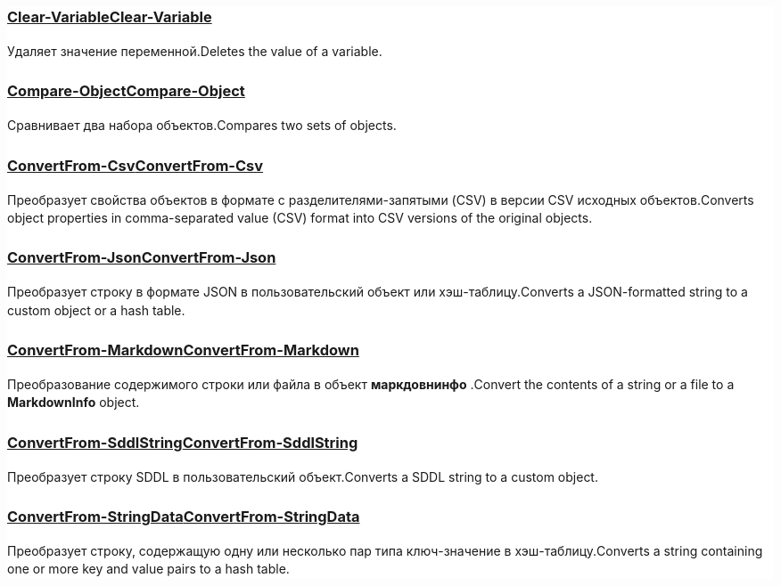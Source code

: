 ### [<span data-ttu-id="16f64-112">Clear-Variable</span><span class="sxs-lookup"><span data-stu-id="16f64-112">Clear-Variable</span></span>](Clear-Variable.md)
<span data-ttu-id="16f64-113">Удаляет значение переменной.</span><span class="sxs-lookup"><span data-stu-id="16f64-113">Deletes the value of a variable.</span></span>

### [<span data-ttu-id="16f64-114">Compare-Object</span><span class="sxs-lookup"><span data-stu-id="16f64-114">Compare-Object</span></span>](Compare-Object.md)
<span data-ttu-id="16f64-115">Сравнивает два набора объектов.</span><span class="sxs-lookup"><span data-stu-id="16f64-115">Compares two sets of objects.</span></span>

### [<span data-ttu-id="16f64-116">ConvertFrom-Csv</span><span class="sxs-lookup"><span data-stu-id="16f64-116">ConvertFrom-Csv</span></span>](ConvertFrom-Csv.md)
<span data-ttu-id="16f64-117">Преобразует свойства объектов в формате с разделителями-запятыми (CSV) в версии CSV исходных объектов.</span><span class="sxs-lookup"><span data-stu-id="16f64-117">Converts object properties in comma-separated value (CSV) format into CSV versions of the original objects.</span></span>

### [<span data-ttu-id="16f64-118">ConvertFrom-Json</span><span class="sxs-lookup"><span data-stu-id="16f64-118">ConvertFrom-Json</span></span>](ConvertFrom-Json.md)
<span data-ttu-id="16f64-119">Преобразует строку в формате JSON в пользовательский объект или хэш-таблицу.</span><span class="sxs-lookup"><span data-stu-id="16f64-119">Converts a JSON-formatted string to a custom object or a hash table.</span></span>

### [<span data-ttu-id="16f64-120">ConvertFrom-Markdown</span><span class="sxs-lookup"><span data-stu-id="16f64-120">ConvertFrom-Markdown</span></span>](ConvertFrom-Markdown.md)
<span data-ttu-id="16f64-121">Преобразование содержимого строки или файла в объект **маркдовнинфо** .</span><span class="sxs-lookup"><span data-stu-id="16f64-121">Convert the contents of a string or a file to a **MarkdownInfo** object.</span></span>

### [<span data-ttu-id="16f64-122">ConvertFrom-SddlString</span><span class="sxs-lookup"><span data-stu-id="16f64-122">ConvertFrom-SddlString</span></span>](ConvertFrom-SddlString.md)
<span data-ttu-id="16f64-123">Преобразует строку SDDL в пользовательский объект.</span><span class="sxs-lookup"><span data-stu-id="16f64-123">Converts a SDDL string to a custom object.</span></span>

### [<span data-ttu-id="16f64-124">ConvertFrom-StringData</span><span class="sxs-lookup"><span data-stu-id="16f64-124">ConvertFrom-StringData</span></span>](ConvertFrom-StringData.md)
<span data-ttu-id="16f64-125">Преобразует строку, содержащую одну или несколько пар типа ключ-значение в хэш-таблицу.</span><span class="sxs-lookup"><span data-stu-id="16f64-125">Converts a string containing one or more key and value pairs to a hash table.</span></span>
